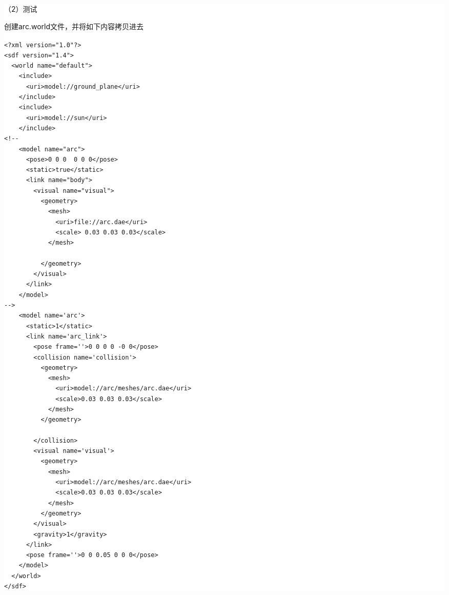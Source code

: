 （2）测试

创建arc.world文件，并将如下内容拷贝进去

```
<?xml version="1.0"?>
<sdf version="1.4">
  <world name="default">
    <include>
      <uri>model://ground_plane</uri>
    </include>
    <include>
      <uri>model://sun</uri>
    </include>
<!--
    <model name="arc">
      <pose>0 0 0  0 0 0</pose>
      <static>true</static>
      <link name="body">
        <visual name="visual">
          <geometry>
            <mesh>
              <uri>file://arc.dae</uri>
              <scale> 0.03 0.03 0.03</scale>
            </mesh>

          </geometry>
        </visual>
      </link>
    </model>
-->
    <model name='arc'>
      <static>1</static>
      <link name='arc_link'>
        <pose frame=''>0 0 0 0 -0 0</pose>
        <collision name='collision'>
          <geometry>
            <mesh>
              <uri>model://arc/meshes/arc.dae</uri>
              <scale>0.03 0.03 0.03</scale>
            </mesh>
          </geometry>
          
        </collision>
        <visual name='visual'>
          <geometry>
            <mesh>
              <uri>model://arc/meshes/arc.dae</uri>
              <scale>0.03 0.03 0.03</scale>
            </mesh>
          </geometry>
        </visual>
        <gravity>1</gravity>
      </link>
      <pose frame=''>0 0 0.05 0 0 0</pose>
    </model>
  </world>
</sdf>
```
